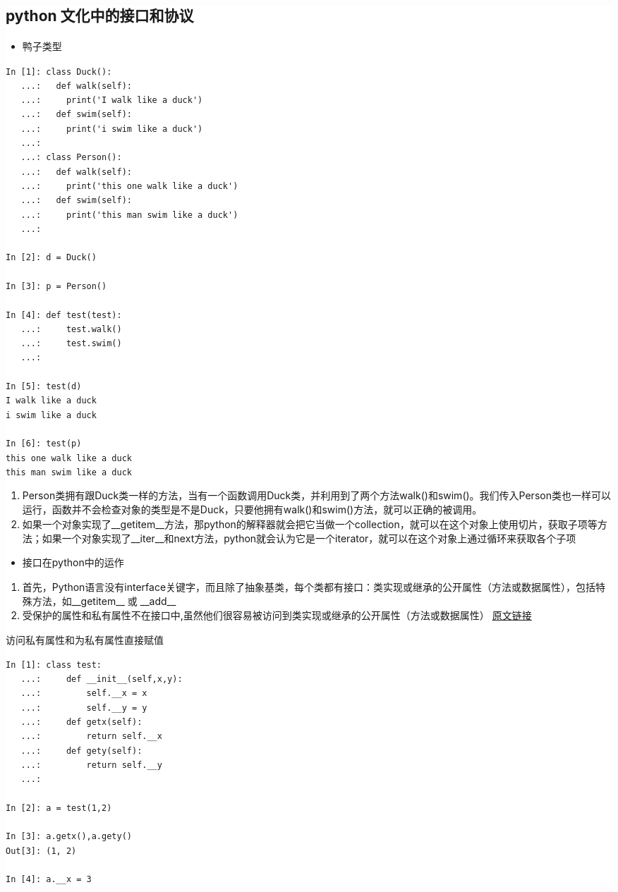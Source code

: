 ## python 文化中的接口和协议
- 鸭子类型

```
In [1]: class Duck():
   ...:   def walk(self):
   ...:     print('I walk like a duck')
   ...:   def swim(self):
   ...:     print('i swim like a duck')
   ...:
   ...: class Person():
   ...:   def walk(self):
   ...:     print('this one walk like a duck')
   ...:   def swim(self):
   ...:     print('this man swim like a duck')
   ...:

In [2]: d = Duck()

In [3]: p = Person()

In [4]: def test(test):
   ...:     test.walk()
   ...:     test.swim()
   ...:

In [5]: test(d)
I walk like a duck
i swim like a duck

In [6]: test(p)
this one walk like a duck
this man swim like a duck

```
1. Person类拥有跟Duck类一样的方法，当有一个函数调用Duck类，并利用到了两个方法walk()和swim()。我们传入Person类也一样可以运行，函数并不会检查对象的类型是不是Duck，只要他拥有walk()和swim()方法，就可以正确的被调用。 
2. 如果一个对象实现了__getitem__方法，那python的解释器就会把它当做一个collection，就可以在这个对象上使用切片，获取子项等方法；如果一个对象实现了__iter__和next方法，python就会认为它是一个iterator，就可以在这个对象上通过循环来获取各个子项

- 接口在python中的运作
1. 首先，Python语言没有interface关键字，而且除了抽象基类，每个类都有接口：类实现或继承的公开属性（方法或数据属性），包括特殊方法，如\_\_getitem\_\_ 或 \_\_add\_\_
2. 受保护的属性和私有属性不在接口中,虽然他们很容易被访问到类实现或继承的公开属性（方法或数据属性）
[原文链接](https://blog.csdn.net/zhchs2012/article/details/79273109)

访问私有属性和为私有属性直接赋值
```
In [1]: class test:
   ...:     def __init__(self,x,y):
   ...:         self.__x = x
   ...:         self.__y = y
   ...:     def getx(self):
   ...:         return self.__x
   ...:     def gety(self):
   ...:         return self.__y
   ...:

In [2]: a = test(1,2)

In [3]: a.getx(),a.gety()
Out[3]: (1, 2)

In [4]: a.__x = 3
```